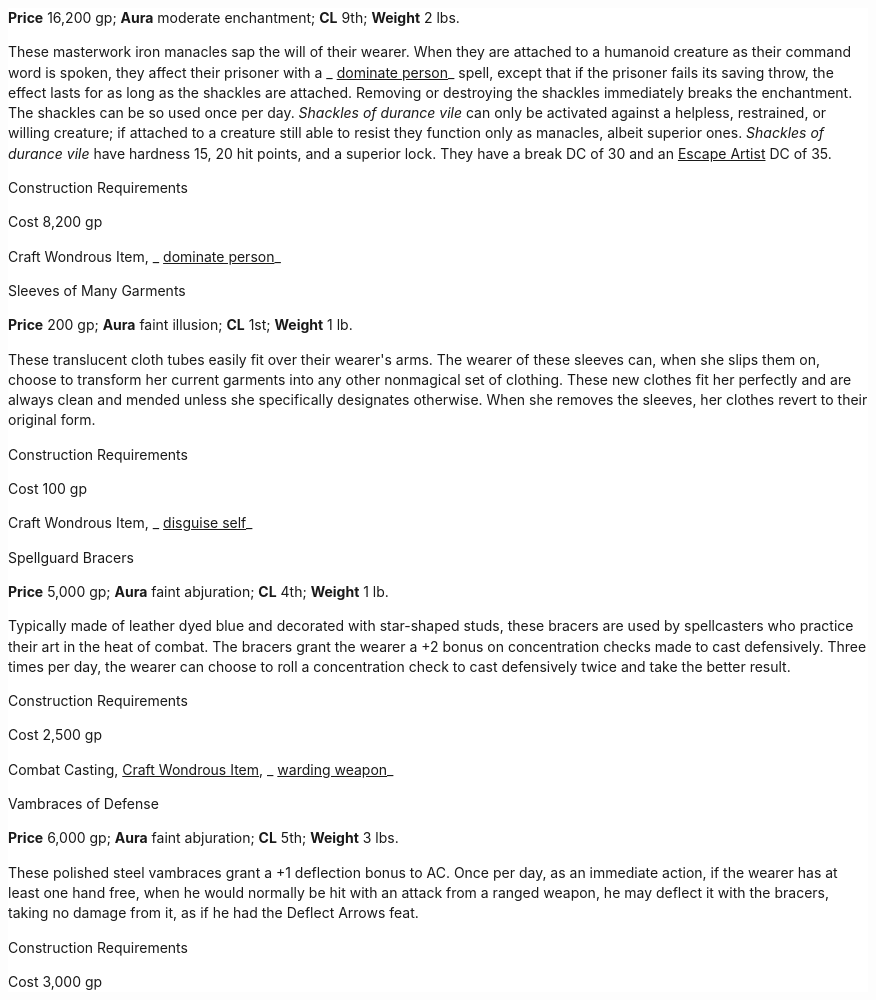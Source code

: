 **Price** 16,200 gp; **Aura** moderate enchantment; **CL** 9th; **Weight** 2 lbs.

These masterwork iron manacles sap the will of their wearer. When they are attached to a humanoid creature as their command word is spoken, they affect their prisoner with a _ [dominate person](spells/dominatePerson#_dominate-person)_ spell, except that if the prisoner fails its saving throw, the effect lasts for as long as the shackles are attached. Removing or destroying the shackles immediately breaks the enchantment. The shackles can be so used once per day. _Shackles of durance vile_ can only be activated against a helpless, restrained, or willing creature; if attached to a creature still able to resist they function only as manacles, albeit superior ones. _Shackles of durance vile_ have hardness 15, 20 hit points, and a superior lock. They have a break DC of 30 and an [Escape Artist](skill_dir/escapeArtist#_escape-artist) DC of 35.

Construction Requirements

Cost 8,200 gp

Craft Wondrous Item, _ [dominate person](spells/dominatePerson#_dominate-person)_

Sleeves of Many Garments

**Price** 200 gp; **Aura** faint illusion; **CL** 1st; **Weight** 1 lb.

These translucent cloth tubes easily fit over their wearer's arms. The wearer of these sleeves can, when she slips them on, choose to transform her current garments into any other nonmagical set of clothing. These new clothes fit her perfectly and are always clean and mended unless she specifically designates otherwise. When she removes the sleeves, her clothes revert to their original form.

Construction Requirements

Cost 100 gp

Craft Wondrous Item, _ [disguise self](spell_dir/disguiseSelf#_disguise-self)_

Spellguard Bracers

**Price** 5,000 gp; **Aura** faint abjuration; **CL** 4th; **Weight** 1 lb.

Typically made of leather dyed blue and decorated with star-shaped studs, these bracers are used by spellcasters who practice their art in the heat of combat. The bracers grant the wearer a +2 bonus on concentration checks made to cast defensively. Three times per day, the wearer can choose to roll a concentration check to cast defensively twice and take the better result.

Construction Requirements

Cost 2,500 gp

Combat Casting, [Craft Wondrous Item](feats#_craft-wondrous-item), _ [warding weapon](ultimateCombat/spell_dir/wardingWeapon#_warding-weapon)_

Vambraces of Defense

**Price** 6,000 gp; **Aura** faint abjuration; **CL** 5th; **Weight** 3 lbs.

These polished steel vambraces grant a +1 deflection bonus to AC. Once per day, as an immediate action, if the wearer has at least one hand free, when he would normally be hit with an attack from a ranged weapon, he may deflect it with the bracers, taking no damage from it, as if he had the Deflect Arrows feat.

Construction Requirements

Cost 3,000 gp

